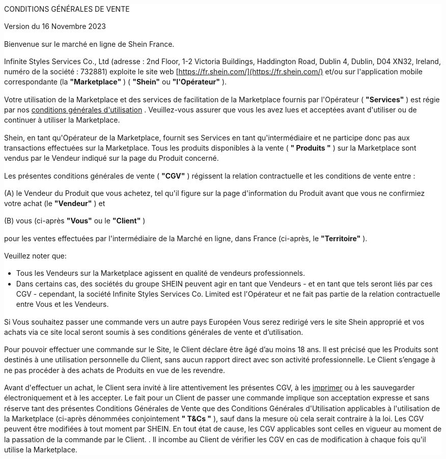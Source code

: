CONDITIONS GÉNÉRALES DE VENTE

Version du 16 Novembre 2023

Bienvenue sur le marché en ligne de Shein France.

Infinite Styles Services Co., Ltd (adresse : 2nd Floor, 1-2 Victoria Buildings, Haddington Road, Dublin 4, Dublin, D04 XN32, Ireland, numéro de la société : 732881) exploite le site web [https://fr.shein.com/](https://fr.shein.com/) et/ou sur l'application mobile correspondante (la **"Marketplace"** ) ( **"Shein"** ou **"l'Opérateur"** ).

Votre utilisation de la Marketplace et des services de facilitation de la Marketplace fournis par l'Opérateur ( **"Services"** ) est régie par nos [conditions générales d'utilisation](javascript:;) . Veuillez-vous assurer que vous les avez lues et acceptées avant d'utiliser ou de continuer à utiliser la Marketplace.

Shein, en tant qu'Opérateur de la Marketplace, fournit ses Services en tant qu'intermédiaire et ne participe donc pas aux transactions effectuées sur la Marketplace. Tous les produits disponibles à la vente ( **" Produits "** ) sur la Marketplace sont vendus par le Vendeur indiqué sur la page du Produit concerné.

Les présentes conditions générales de vente ( **"CGV"** ) régissent la relation contractuelle et les conditions de vente entre :

(A) le Vendeur du Produit que vous achetez, tel qu'il figure sur la page d'information du Produit avant que vous ne confirmiez votre achat (le **"Vendeur"** ) et

(B) vous (ci-après **"Vous"** ou le **"Client"** )

pour les ventes effectuées par l'intermédiaire de la Marché en ligne, dans France (ci-après, le **"Territoire"** ).

Veuillez noter que:

* Tous les Vendeurs sur la Marketplace agissent en qualité de vendeurs professionnels.
* Dans certains cas, des sociétés du groupe SHEIN peuvent agir en tant que Vendeurs - et en tant que tels seront liés par ces CGV - cependant, la société Infinite Styles Services Co. Limited est l'Opérateur et ne fait pas partie de la relation contractuelle entre Vous et les Vendeurs.

Si Vous souhaitez passer une commande vers un autre pays Européen Vous serez redirigé vers le site Shein approprié et vos achats via ce site local seront soumis à ses conditions générales de vente et d’utilisation.

Pour pouvoir effectuer une commande sur le Site, le Client déclare être âgé d’au moins 18 ans. Il est précisé que les Produits sont destinés à une utilisation personnelle du Client, sans aucun rapport direct avec son activité professionnelle. Le Client s’engage à ne pas procéder à des achats de Produits en vue de les revendre.

Avant d'effectuer un achat, le Client sera invité à lire attentivement les présentes CGV, à les [imprimer](https://shein.ltwebstatic.com/advertise/shein/fr/2023-07-27-FR-TC.pdf) ou à les sauvegarder électroniquement et à les accepter. Le fait pour un Client de passer une commande implique son acceptation expresse et sans réserve tant des présentes Conditions Générales de Vente que des Conditions Générales d'Utilisation applicables à l'utilisation de la Marketplace (ci-après dénommées conjointement **" T&Cs "** ), sauf dans la mesure où cela serait contraire à la loi. Les CGV peuvent être modifiées à tout moment par SHEIN. En tout état de cause, les CGV applicables sont celles en vigueur au moment de la passation de la commande par le Client. . Il incombe au Client de vérifier les CGV en cas de modification à chaque fois qu'il utilise la Marketplace.
